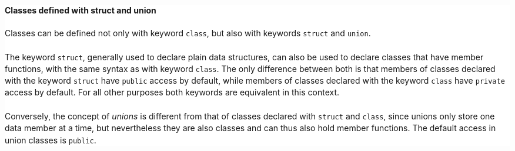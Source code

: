 
#### Classes defined with struct and union

Classes can be defined not only with keyword `class`, but also with keywords `struct` and `union`.\
\
The keyword `struct`, generally used to declare plain data structures, can also be used to declare classes that have member functions, with the same syntax as with keyword `class`. The only difference between both is that members of classes declared with the keyword `struct` have `public` access by default, while members of classes declared with the keyword `class` have `private` access by default. For all other purposes both keywords are equivalent in this context.\
\
Conversely, the concept of _unions_ is different from that of classes declared with `struct` and `class`, since unions only store one data member at a time, but nevertheless they are also classes and can thus also hold member functions. The default access in union classes is `public`.
